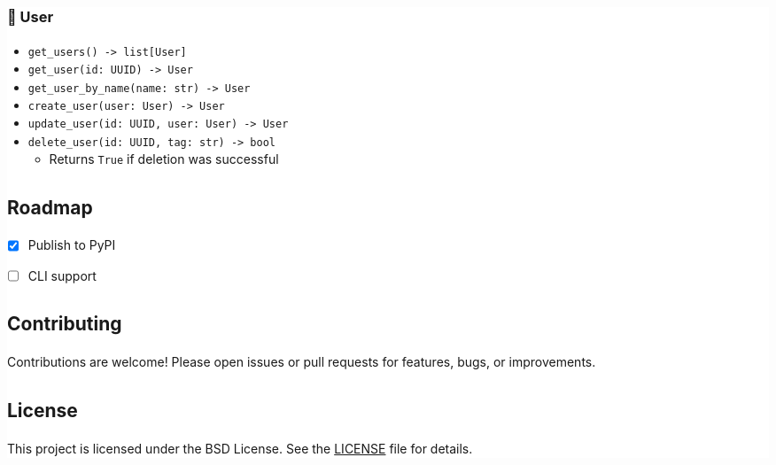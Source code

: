 ### 👤 User

- `get_users() -> list[User]`
- `get_user(id: UUID) -> User`
- `get_user_by_name(name: str) -> User`
- `create_user(user: User) -> User`
- `update_user(id: UUID, user: User) -> User`
- `delete_user(id: UUID, tag: str) -> bool`  
  - Returns `True` if deletion was successful

## Roadmap

- [x] Publish to PyPI
- [ ] CLI support


## Contributing

Contributions are welcome! Please open issues or pull requests for features, bugs, or improvements.

## License

This project is licensed under the BSD License. See the [LICENSE](LICENSE.txt) file for details.
